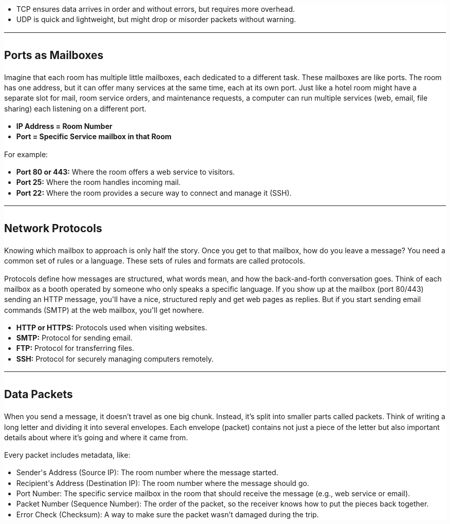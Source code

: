    - TCP ensures data arrives in order and without errors, but requires more overhead.
   - UDP is quick and lightweight, but might drop or misorder packets without warning.

---

## Ports as Mailboxes

Imagine that each room has multiple little mailboxes, each dedicated to a different task. These mailboxes are like ports. The room has one address, but it can offer many services at the same time, each at its own port. Just like a hotel room might have a separate slot for mail, room service orders, and maintenance requests, a computer can run multiple services (web, email, file sharing) each listening on a different port.

- **IP Address = Room Number**  
- **Port = Specific Service mailbox in that Room**  

For example:  

- **Port 80 or 443:** Where the room offers a web service to visitors.  
- **Port 25:** Where the room handles incoming mail.  
- **Port 22:** Where the room provides a secure way to connect and manage it (SSH).

---

## Network Protocols

Knowing which mailbox to approach is only half the story. Once you get to that mailbox, how do you leave a message? You need a common set of rules or a language. These sets of rules and formats are called protocols.

Protocols define how messages are structured, what words mean, and how the back-and-forth conversation goes. Think of each mailbox as a booth operated by someone who only speaks a specific language. If you show up at the mailbox (port 80/443) sending an HTTP message, you'll have a nice, structured reply and get web pages as replies. But if you start sending email commands (SMTP) at the web mailbox, you'll get nowhere.

- **HTTP or HTTPS:** Protocols used when visiting websites.  
- **SMTP:** Protocol for sending email.  
- **FTP:** Protocol for transferring files.  
- **SSH:** Protocol for securely managing computers remotely.

---

## Data Packets

When you send a message, it doesn’t travel as one big chunk. Instead, it’s split into smaller parts called packets. Think of writing a long letter and dividing it into several envelopes. Each envelope (packet) contains not just a piece of the letter but also important details about where it’s going and where it came from.

Every packet includes metadata, like:

- Sender's Address (Source IP): The room number where the message started.
- Recipient's Address (Destination IP): The room number where the message should go.
- Port Number: The specific service mailbox in the room that should receive the message (e.g., web service or email).
- Packet Number (Sequence Number): The order of the packet, so the receiver knows how to put the pieces back together.
- Error Check (Checksum): A way to make sure the packet wasn’t damaged during the trip.

